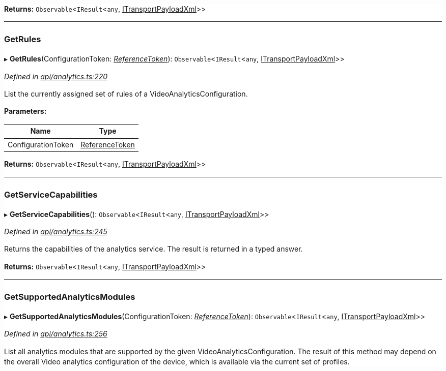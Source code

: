 **Returns:** `Observable`<`IResult`<`any`, [ITransportPayloadXml](../interfaces/_soap_request_.itransportpayloadxml.md)>>

___
<a id="getrules"></a>

###  GetRules

▸ **GetRules**(ConfigurationToken: *[ReferenceToken](../modules/_api_types_.md#referencetoken)*): `Observable`<`IResult`<`any`, [ITransportPayloadXml](../interfaces/_soap_request_.itransportpayloadxml.md)>>

*Defined in [api/analytics.ts:220](https://github.com/patrickmichalina/onvif-rx/blob/1596479/src/api/analytics.ts#L220)*

List the currently assigned set of rules of a VideoAnalyticsConfiguration.

**Parameters:**

| Name | Type |
| ------ | ------ |
| ConfigurationToken | [ReferenceToken](../modules/_api_types_.md#referencetoken) |

**Returns:** `Observable`<`IResult`<`any`, [ITransportPayloadXml](../interfaces/_soap_request_.itransportpayloadxml.md)>>

___
<a id="getservicecapabilities"></a>

###  GetServiceCapabilities

▸ **GetServiceCapabilities**(): `Observable`<`IResult`<`any`, [ITransportPayloadXml](../interfaces/_soap_request_.itransportpayloadxml.md)>>

*Defined in [api/analytics.ts:245](https://github.com/patrickmichalina/onvif-rx/blob/1596479/src/api/analytics.ts#L245)*

Returns the capabilities of the analytics service. The result is returned in a typed answer.

**Returns:** `Observable`<`IResult`<`any`, [ITransportPayloadXml](../interfaces/_soap_request_.itransportpayloadxml.md)>>

___
<a id="getsupportedanalyticsmodules"></a>

###  GetSupportedAnalyticsModules

▸ **GetSupportedAnalyticsModules**(ConfigurationToken: *[ReferenceToken](../modules/_api_types_.md#referencetoken)*): `Observable`<`IResult`<`any`, [ITransportPayloadXml](../interfaces/_soap_request_.itransportpayloadxml.md)>>

*Defined in [api/analytics.ts:256](https://github.com/patrickmichalina/onvif-rx/blob/1596479/src/api/analytics.ts#L256)*

List all analytics modules that are supported by the given VideoAnalyticsConfiguration. The result of this method may depend on the overall Video analytics configuration of the device, which is available via the current set of profiles.
